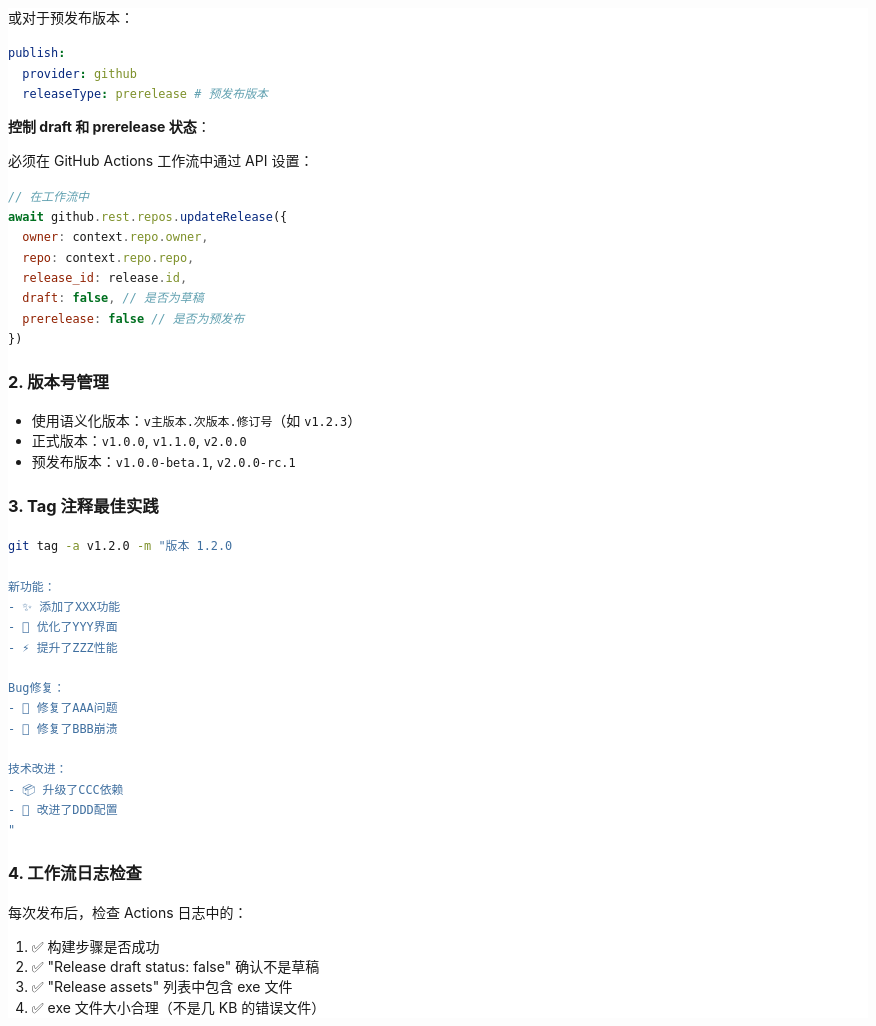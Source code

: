 或对于预发布版本：

```yaml
publish:
  provider: github
  releaseType: prerelease # 预发布版本
```

**控制 draft 和 prerelease 状态**：

必须在 GitHub Actions 工作流中通过 API 设置：

```javascript
// 在工作流中
await github.rest.repos.updateRelease({
  owner: context.repo.owner,
  repo: context.repo.repo,
  release_id: release.id,
  draft: false, // 是否为草稿
  prerelease: false // 是否为预发布
})
```

### 2. 版本号管理

- 使用语义化版本：`v主版本.次版本.修订号`（如 `v1.2.3`）
- 正式版本：`v1.0.0`, `v1.1.0`, `v2.0.0`
- 预发布版本：`v1.0.0-beta.1`, `v2.0.0-rc.1`

### 3. Tag 注释最佳实践

```bash
git tag -a v1.2.0 -m "版本 1.2.0

新功能：
- ✨ 添加了XXX功能
- 🎨 优化了YYY界面
- ⚡️ 提升了ZZZ性能

Bug修复：
- 🐛 修复了AAA问题
- 🐛 修复了BBB崩溃

技术改进：
- 📦 升级了CCC依赖
- 🔧 改进了DDD配置
"
```

### 4. 工作流日志检查

每次发布后，检查 Actions 日志中的：

1. ✅ 构建步骤是否成功
2. ✅ "Release draft status: false" 确认不是草稿
3. ✅ "Release assets" 列表中包含 exe 文件
4. ✅ exe 文件大小合理（不是几 KB 的错误文件）
